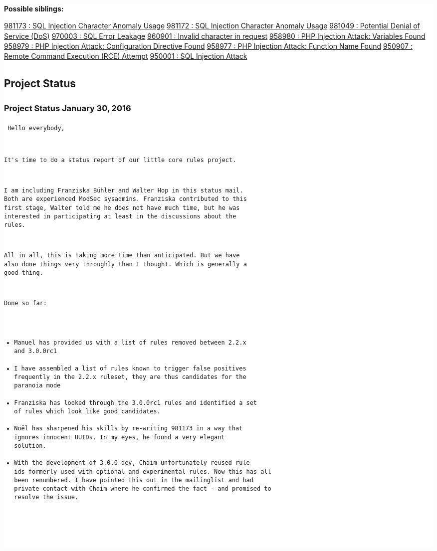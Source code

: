 **Possible siblings:**

[981173 : SQL Injection Character Anomaly
Usage](OWASP_ModSec_CRS_Paranoia_Mode_Sibling_981173 "wikilink")
[981172 : SQL Injection Character Anomaly
Usage](OWASP_ModSec_CRS_Paranoia_Mode_Sibling_981172 "wikilink")
[981049 : Potential Denial of Service
(DoS)](OWASP_ModSec_CRS_Paranoia_Mode_Sibling_981049 "wikilink")
[970003 : SQL Error
Leakage](OWASP_ModSec_CRS_Paranoia_Mode_Sibling_970003 "wikilink")
[960901 : Invalid character in
request](OWASP_ModSec_CRS_Paranoia_Mode_Sibling_960901 "wikilink")
[958980 : PHP Injection Attack: Variables
Found](OWASP_ModSec_CRS_Paranoia_Mode_Sibling_958980 "wikilink")
[958979 : PHP Injection Attack: Configuration Directive
Found](OWASP_ModSec_CRS_Paranoia_Mode_Sibling_958979 "wikilink")
[958977 : PHP Injection Attack: Function Name
Found](OWASP_ModSec_CRS_Paranoia_Mode_Sibling_958977 "wikilink")
[950907 : Remote Command Execution (RCE)
Attempt](OWASP_ModSec_CRS_Paranoia_Mode_Sibling_950907 "wikilink")
[950001 : SQL Injection
Attack](OWASP_ModSec_CRS_Paranoia_Mode_Sibling_950001 "wikilink")

## Project Status

### Project Status January 30, 2016

<code> Hello everybody,

It's time to do a status report of our little core rules project.

I am including Franziska Bühler and Walter Hop in this status mail. Both
are experienced ModSec sysadmins. Franziska contributed to this first
stage, Walter told me he does not have much time, but he was interested
in participating at least in the discussions about the rules.

All in all, this is taking more time than anticipated. But we have also
done things very throughly than I thought. Which is generally a good
thing.

Done so far:

  - Manuel has provided us with a list of rules removed between 2.2.x
    and 3.0.0rc1
  - I have assembled a list of rules known to trigger false positives
    frequently in the 2.2.x ruleset, they are thus candidates for the
    paranoia mode
  - Franziska has looked through the 3.0.0rc1 rules and identified a set
    of rules which look like good candidates.
  - Noël has sharpened his skills by re-writing 981173 in a way that
    ignores innocent UUIDs. In my eyes, he found a very elegant
    solution.
  - With the development of 3.0.0-dev, Chaim unfortunately reused rule
    ids formerly used with optional and experimental rules. Now this has
    all been renumbered. I have pointed this out in the mailinglist and
    had private contact with Chaim where he confirmed the fact - and
    promised to resolve the issue.
